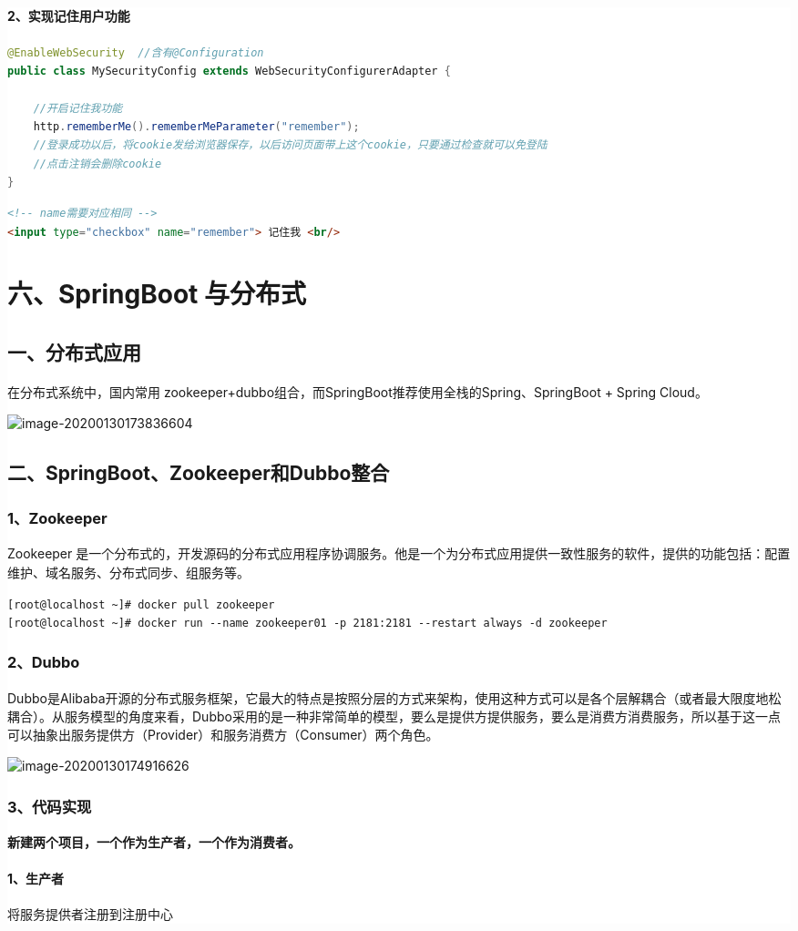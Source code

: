 #### 2、实现记住用户功能

```java
@EnableWebSecurity  //含有@Configuration
public class MySecurityConfig extends WebSecurityConfigurerAdapter {

	//开启记住我功能
    http.rememberMe().rememberMeParameter("remember");
    //登录成功以后，将cookie发给浏览器保存，以后访问页面带上这个cookie，只要通过检查就可以免登陆
    //点击注销会删除cookie
}
```

```html
<!-- name需要对应相同 -->
<input type="checkbox" name="remember"> 记住我 <br/>
```



# 六、SpringBoot 与分布式

## 一、分布式应用

在分布式系统中，国内常用 zookeeper+dubbo组合，而SpringBoot推荐使用全栈的Spring、SpringBoot + Spring Cloud。

![image-20200130173836604](F:\Typora\images\image-20200130173836604.png)

## 二、SpringBoot、Zookeeper和Dubbo整合

### 1、Zookeeper

Zookeeper 是一个分布式的，开发源码的分布式应用程序协调服务。他是一个为分布式应用提供一致性服务的软件，提供的功能包括：配置维护、域名服务、分布式同步、组服务等。

```shell
[root@localhost ~]# docker pull zookeeper
[root@localhost ~]# docker run --name zookeeper01 -p 2181:2181 --restart always -d zookeeper
```

### 2、Dubbo

Dubbo是Alibaba开源的分布式服务框架，它最大的特点是按照分层的方式来架构，使用这种方式可以是各个层解耦合（或者最大限度地松耦合）。从服务模型的角度来看，Dubbo采用的是一种非常简单的模型，要么是提供方提供服务，要么是消费方消费服务，所以基于这一点可以抽象出服务提供方（Provider）和服务消费方（Consumer）两个角色。

![image-20200130174916626](F:\Typora\images\image-20200130174916626.png)

### 3、代码实现

**新建两个项目，一个作为生产者，一个作为消费者。**

#### 1、生产者

将服务提供者注册到注册中心
